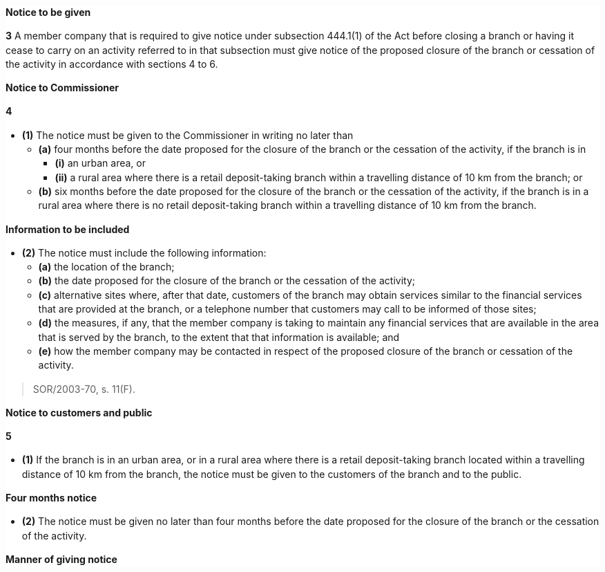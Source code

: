 


**Notice to be given**

**3** A member company that is required to give notice under subsection 444.1(1) of the Act before closing a branch or having it cease to carry on an activity referred to in that subsection must give notice of the proposed closure of the branch or cessation of the activity in accordance with sections 4 to 6.




**Notice to Commissioner**

**4** 

- **(1)** The notice must be given to the Commissioner in writing no later than
	- **(a)** four months before the date proposed for the closure of the branch or the cessation of the activity, if the branch is in
		- **(i)** an urban area, or
		- **(ii)** a rural area where there is a retail deposit-taking branch within a travelling distance of 10 km from the branch; or
	- **(b)** six months before the date proposed for the closure of the branch or the cessation of the activity, if the branch is in a rural area where there is no retail deposit-taking branch within a travelling distance of 10 km from the branch.

**Information to be included**

- **(2)** The notice must include the following information:
	- **(a)** the location of the branch;
	- **(b)** the date proposed for the closure of the branch or the cessation of the activity;
	- **(c)** alternative sites where, after that date, customers of the branch may obtain services similar to the financial services that are provided at the branch, or a telephone number that customers may call to be informed of those sites;
	- **(d)** the measures, if any, that the member company is taking to maintain any financial services that are available in the area that is served by the branch, to the extent that that information is available; and
	- **(e)** how the member company may be contacted in respect of the proposed closure of the branch or cessation of the activity.
> SOR/2003-70, s. 11(F).





**Notice to customers and public**

**5** 

- **(1)** If the branch is in an urban area, or in a rural area where there is a retail deposit-taking branch located within a travelling distance of 10 km from the branch, the notice must be given to the customers of the branch and to the public.

**Four months notice**

- **(2)** The notice must be given no later than four months before the date proposed for the closure of the branch or the cessation of the activity.

**Manner of giving notice**
